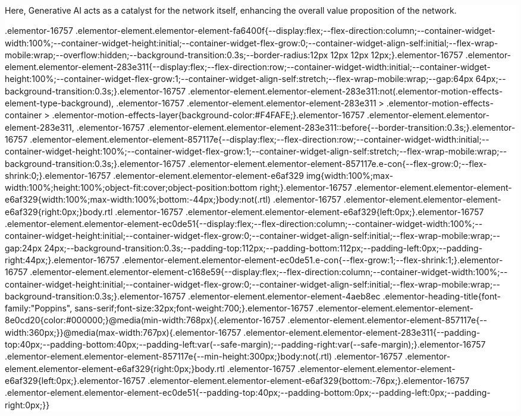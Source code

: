 Here, Generative AI acts as a catalyst for the network itself, enhancing the overall value proposition of the network.

.elementor-16757 .elementor-element.elementor-element-fa6400f{--display:flex;--flex-direction:column;--container-widget-width:100%;--container-widget-height:initial;--container-widget-flex-grow:0;--container-widget-align-self:initial;--flex-wrap-mobile:wrap;--overflow:hidden;--background-transition:0.3s;--border-radius:12px 12px 12px 12px;}.elementor-16757 .elementor-element.elementor-element-283e311{--display:flex;--flex-direction:row;--container-widget-width:initial;--container-widget-height:100%;--container-widget-flex-grow:1;--container-widget-align-self:stretch;--flex-wrap-mobile:wrap;--gap:64px 64px;--background-transition:0.3s;}.elementor-16757 .elementor-element.elementor-element-283e311:not(.elementor-motion-effects-element-type-background), .elementor-16757 .elementor-element.elementor-element-283e311 > .elementor-motion-effects-container > .elementor-motion-effects-layer{background-color:#F4FAFE;}.elementor-16757 .elementor-element.elementor-element-283e311, .elementor-16757 .elementor-element.elementor-element-283e311::before{--border-transition:0.3s;}.elementor-16757 .elementor-element.elementor-element-857117e{--display:flex;--flex-direction:row;--container-widget-width:initial;--container-widget-height:100%;--container-widget-flex-grow:1;--container-widget-align-self:stretch;--flex-wrap-mobile:wrap;--background-transition:0.3s;}.elementor-16757 .elementor-element.elementor-element-857117e.e-con{--flex-grow:0;--flex-shrink:0;}.elementor-16757 .elementor-element.elementor-element-e6af329 img{width:100%;max-width:100%;height:100%;object-fit:cover;object-position:bottom right;}.elementor-16757 .elementor-element.elementor-element-e6af329{width:100%;max-width:100%;bottom:-44px;}body:not(.rtl) .elementor-16757 .elementor-element.elementor-element-e6af329{right:0px;}body.rtl .elementor-16757 .elementor-element.elementor-element-e6af329{left:0px;}.elementor-16757 .elementor-element.elementor-element-ec0de51{--display:flex;--flex-direction:column;--container-widget-width:100%;--container-widget-height:initial;--container-widget-flex-grow:0;--container-widget-align-self:initial;--flex-wrap-mobile:wrap;--gap:24px 24px;--background-transition:0.3s;--padding-top:112px;--padding-bottom:112px;--padding-left:0px;--padding-right:44px;}.elementor-16757 .elementor-element.elementor-element-ec0de51.e-con{--flex-grow:1;--flex-shrink:1;}.elementor-16757 .elementor-element.elementor-element-c168e59{--display:flex;--flex-direction:column;--container-widget-width:100%;--container-widget-height:initial;--container-widget-flex-grow:0;--container-widget-align-self:initial;--flex-wrap-mobile:wrap;--background-transition:0.3s;}.elementor-16757 .elementor-element.elementor-element-4aeb8ec .elementor-heading-title{font-family:"Poppins", sans-serif;font-size:32px;font-weight:700;}.elementor-16757 .elementor-element.elementor-element-8e0cd20{color:#000000;}@media(min-width:768px){.elementor-16757 .elementor-element.elementor-element-857117e{--width:360px;}}@media(max-width:767px){.elementor-16757 .elementor-element.elementor-element-283e311{--padding-top:40px;--padding-bottom:40px;--padding-left:var(--safe-margin);--padding-right:var(--safe-margin);}.elementor-16757 .elementor-element.elementor-element-857117e{--min-height:300px;}body:not(.rtl) .elementor-16757 .elementor-element.elementor-element-e6af329{right:0px;}body.rtl .elementor-16757 .elementor-element.elementor-element-e6af329{left:0px;}.elementor-16757 .elementor-element.elementor-element-e6af329{bottom:-76px;}.elementor-16757 .elementor-element.elementor-element-ec0de51{--padding-top:40px;--padding-bottom:0px;--padding-left:0px;--padding-right:0px;}}
